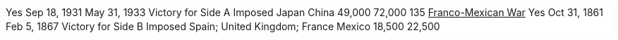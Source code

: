</td>
<td style="text-align:center;font-weight: bold;">
Yes
</td>
<td style="text-align:center;">
Sep 18, 1931
</td>
<td style="text-align:left;">
May 31, 1933
</td>
<td style="text-align:left;">
Victory for Side A
</td>
<td style="text-align:left;">
Imposed
</td>
<td style="text-align:left;">
Japan
</td>
<td style="text-align:center;">
China
</td>
<td style="text-align:center;">
49,000
</td>
<td style="text-align:center;">
72,000
</td>
</tr>
<tr>
<td style="text-align:center;">
135
</td>
<td style="text-align:left;">
<a href="https://en.wikipedia.org/wiki/Second_French_intervention_in_Mexico">Franco-Mexican War</a>
</td>
<td style="text-align:center;font-weight: bold;">
Yes
</td>
<td style="text-align:center;">
Oct 31, 1861
</td>
<td style="text-align:left;">
Feb 5, 1867
</td>
<td style="text-align:left;">
Victory for Side B
</td>
<td style="text-align:left;">
Imposed
</td>
<td style="text-align:left;">
Spain; United Kingdom; France
</td>
<td style="text-align:center;">
Mexico
</td>
<td style="text-align:center;">
18,500
</td>
<td style="text-align:center;">
22,500
</td>
</tr>